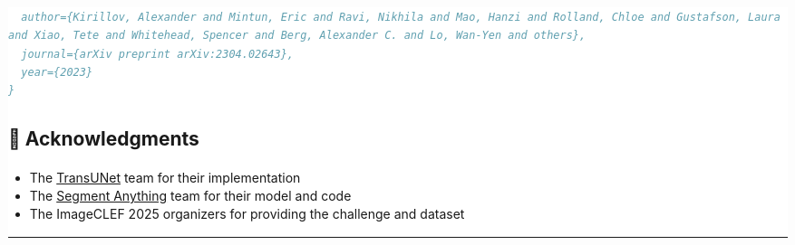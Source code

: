 ```bibtex
  author={Kirillov, Alexander and Mintun, Eric and Ravi, Nikhila and Mao, Hanzi and Rolland, Chloe and Gustafson, Laura and Xiao, Tete and Whitehead, Spencer and Berg, Alexander C. and Lo, Wan-Yen and others},
  journal={arXiv preprint arXiv:2304.02643},
  year={2023}
}
```

## 🙏 Acknowledgments

- The [TransUNet](https://github.com/Beckschen/TransUNet) team for their implementation
- The [Segment Anything](https://github.com/facebookresearch/segment-anything) team for their model and code
- The ImageCLEF 2025 organizers for providing the challenge and dataset

---

